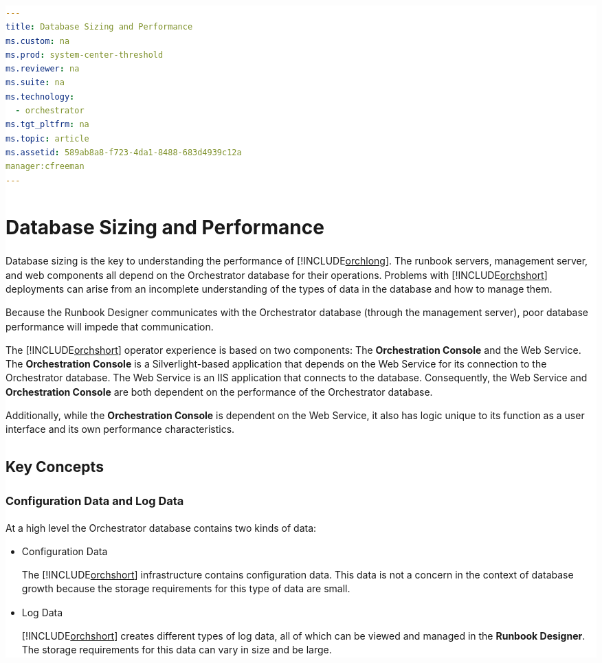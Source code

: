 ```yaml
---
title: Database Sizing and Performance
ms.custom: na
ms.prod: system-center-threshold
ms.reviewer: na
ms.suite: na
ms.technology: 
  - orchestrator
ms.tgt_pltfrm: na
ms.topic: article
ms.assetid: 589ab8a8-f723-4da1-8488-683d4939c12a
manager:cfreeman
---
```

# Database Sizing and Performance
Database sizing is the key to understanding the performance of [!INCLUDE[orchlong](../../orch/deploy/includes/orchlong_md.md)]. The runbook servers, management server, and web components all depend on the Orchestrator database for their operations. Problems with [!INCLUDE[orchshort](../../om/manage/includes/orchshort_md.md)] deployments can arise from an incomplete understanding of the types of data in the database and how to manage them.  
  
Because the Runbook Designer communicates with the Orchestrator database \(through the management server\), poor database performance will impede that communication.  
  
The [!INCLUDE[orchshort](../../om/manage/includes/orchshort_md.md)] operator experience is based on two components: The **Orchestration Console** and the Web Service. The **Orchestration Console** is a Silverlight\-based application that depends on the Web Service for its connection to the Orchestrator database. The Web Service is an IIS application that connects to the database. Consequently, the Web Service and **Orchestration Console** are both dependent on the performance of the Orchestrator database.  
  
Additionally, while the **Orchestration Console** is dependent on the Web Service, it also has logic unique to its function as a user interface and its own performance characteristics.  
  
## Key Concepts  
  
### Configuration Data and Log Data  
At a high level the Orchestrator database contains two kinds of data:  
  
-   Configuration Data  
  
    The [!INCLUDE[orchshort](../../om/manage/includes/orchshort_md.md)] infrastructure contains configuration data. This data is not a concern in the context of database growth because the storage requirements for this type of data are small.  
  
-   Log Data  
  
    [!INCLUDE[orchshort](../../om/manage/includes/orchshort_md.md)] creates different types of log data, all of which can be viewed and managed in the **Runbook Designer**. The storage requirements for this data can vary in size and be large.  
  
